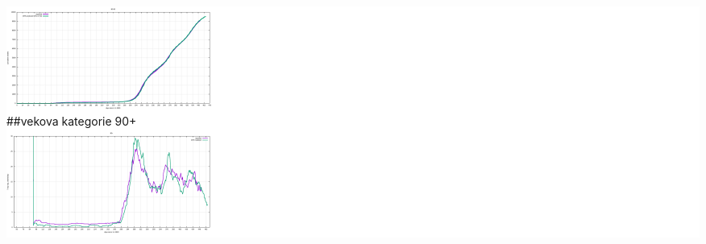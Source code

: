 <img src="./d80_89c.png" width="256"/>
<br>
##vekova kategorie 90+<br>
<img src="./ad90.png" width="256"/>